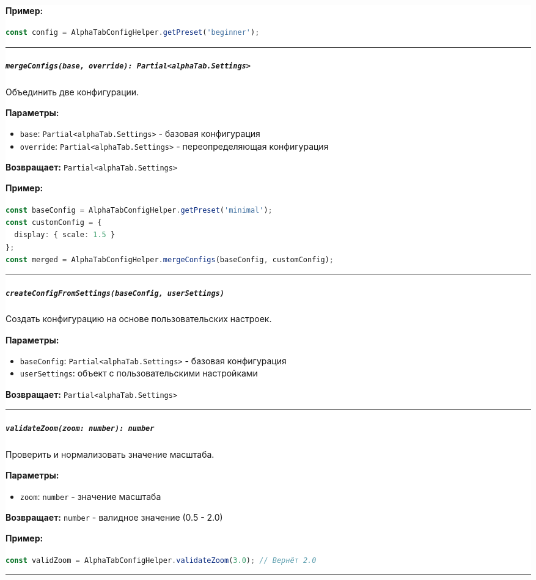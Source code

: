 **Пример:**

```typescript
const config = AlphaTabConfigHelper.getPreset('beginner');
```

---

##### `mergeConfigs(base, override): Partial<alphaTab.Settings>`

Объединить две конфигурации.

**Параметры:**
- `base`: `Partial<alphaTab.Settings>` - базовая конфигурация
- `override`: `Partial<alphaTab.Settings>` - переопределяющая конфигурация

**Возвращает:** `Partial<alphaTab.Settings>`

**Пример:**

```typescript
const baseConfig = AlphaTabConfigHelper.getPreset('minimal');
const customConfig = {
  display: { scale: 1.5 }
};
const merged = AlphaTabConfigHelper.mergeConfigs(baseConfig, customConfig);
```

---

##### `createConfigFromSettings(baseConfig, userSettings)`

Создать конфигурацию на основе пользовательских настроек.

**Параметры:**
- `baseConfig`: `Partial<alphaTab.Settings>` - базовая конфигурация
- `userSettings`: объект с пользовательскими настройками

**Возвращает:** `Partial<alphaTab.Settings>`

---

##### `validateZoom(zoom: number): number`

Проверить и нормализовать значение масштаба.

**Параметры:**
- `zoom`: `number` - значение масштаба

**Возвращает:** `number` - валидное значение (0.5 - 2.0)

**Пример:**

```typescript
const validZoom = AlphaTabConfigHelper.validateZoom(3.0); // Вернёт 2.0
```

---
